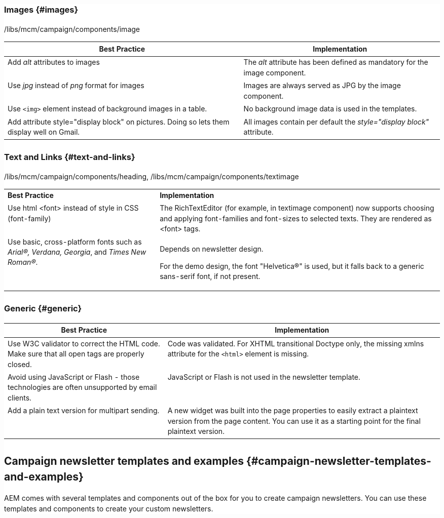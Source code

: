 
### Images {#images}

/libs/mcm/campaign/components/image

| **Best Practice** |**Implementation** |
|---|---|
| Add *alt* attributes to images |The *alt* attribute has been defined as mandatory for the image component. |
| Use *jpg* instead of *png* format for images |Images are always served as JPG by the image component. |
| Use `<img>` element instead of background images in a table. |No background image data is used in the templates. |
| Add attribute style="display block" on pictures. Doing so lets them display well on Gmail. |All images contain per default the *style="display block"* attribute. |

### Text and Links {#text-and-links}

/libs/mcm/campaign/components/heading, /libs/mcm/campaign/components/textimage

<table>
 <tbody>
  <tr>
   <td><strong>Best Practice</strong></td>
   <td><strong>Implementation</strong></td>
  </tr>
  <tr>
   <td>Use html &lt;font&gt; instead of style in CSS (font-family)</td>
   <td>The RichTextEditor (for example, in textimage component) now supports choosing and applying font-families and font-sizes to selected texts. They are rendered as &lt;font&gt; tags.</td>
  </tr>
  <tr>
   <td>Use basic, cross-platform fonts such as <i>Arial&reg;, Verdana, Georgia</i>, and <i>Times New Roman&reg;</i>.</td>
   <td><p>Depends on newsletter design.</p> <p>For the demo design, the font "Helvetica&reg;" is used, but it falls back to a generic sans-serif font, if not present.</p> </td>
  </tr>
 </tbody>
</table>

### Generic {#generic}

| **Best Practice** |**Implementation** |
|---|---|
| Use W3C validator to correct the HTML code. Make sure that all open tags are properly closed. |Code was validated. For XHTML transitional Doctype only, the missing xmlns attribute for the `<html>` element is missing. |
| Avoid using JavaScript or Flash - those technologies are often unsupported by email clients. | JavaScript or Flash is not used in the newsletter template. |
| Add a plain text version for multipart sending. | A new widget was built into the page properties to easily extract a plaintext version from the page content. You can use it as a starting point for the final plaintext version. |

## Campaign newsletter templates and examples {#campaign-newsletter-templates-and-examples}

AEM comes with several templates and components out of the box for you to create campaign newsletters. You can use these templates and components to create your custom newsletters.
